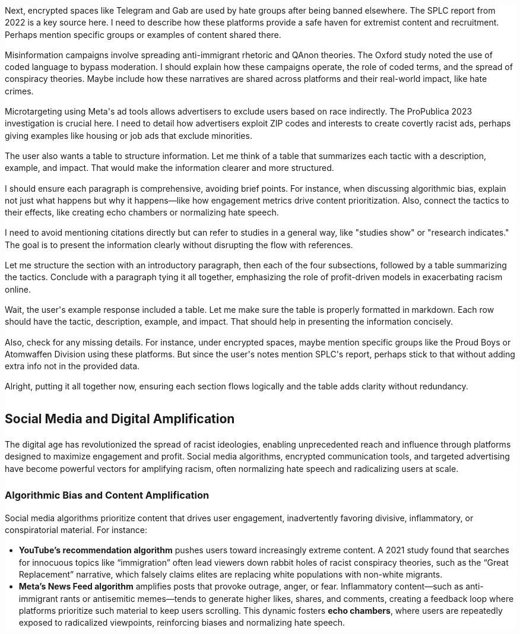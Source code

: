 Next, encrypted spaces like Telegram and Gab are used by hate groups after being banned elsewhere. The SPLC report from 2022 is a key source here. I need to describe how these platforms provide a safe haven for extremist content and recruitment. Perhaps mention specific groups or examples of content shared there.

Misinformation campaigns involve spreading anti-immigrant rhetoric and QAnon theories. The Oxford study noted the use of coded language to bypass moderation. I should explain how these campaigns operate, the role of coded terms, and the spread of conspiracy theories. Maybe include how these narratives are shared across platforms and their real-world impact, like hate crimes.

Microtargeting using Meta's ad tools allows advertisers to exclude users based on race indirectly. The ProPublica 2023 investigation is crucial here. I need to detail how advertisers exploit ZIP codes and interests to create covertly racist ads, perhaps giving examples like housing or job ads that exclude minorities.

The user also wants a table to structure information. Let me think of a table that summarizes each tactic with a description, example, and impact. That would make the information clearer and more structured.

I should ensure each paragraph is comprehensive, avoiding brief points. For instance, when discussing algorithmic bias, explain not just what happens but why it happens—like how engagement metrics drive content prioritization. Also, connect the tactics to their effects, like creating echo chambers or normalizing hate speech.

I need to avoid mentioning citations directly but can refer to studies in a general way, like "studies show" or "research indicates." The goal is to present the information clearly without disrupting the flow with references.

Let me structure the section with an introductory paragraph, then each of the four subsections, followed by a table summarizing the tactics. Conclude with a paragraph tying it all together, emphasizing the role of profit-driven models in exacerbating racism online.

Wait, the user's example response included a table. Let me make sure the table is properly formatted in markdown. Each row should have the tactic, description, example, and impact. That should help in presenting the information concisely.

Also, check for any missing details. For instance, under encrypted spaces, maybe mention specific groups like the Proud Boys or Atomwaffen Division using these platforms. But since the user's notes mention SPLC's report, perhaps stick to that without adding extra info not in the provided data.

Alright, putting it all together now, ensuring each section flows logically and the table adds clarity without redundancy.
</think>

## Social Media and Digital Amplification  

The digital age has revolutionized the spread of racist ideologies, enabling unprecedented reach and influence through platforms designed to maximize engagement and profit. Social media algorithms, encrypted communication tools, and targeted advertising have become powerful vectors for amplifying racism, often normalizing hate speech and radicalizing users at scale.  

### Algorithmic Bias and Content Amplification  
Social media algorithms prioritize content that drives user engagement, inadvertently favoring divisive, inflammatory, or conspiratorial material. For instance:  
- **YouTube’s recommendation algorithm** pushes users toward increasingly extreme content. A 2021 study found that searches for innocuous topics like “immigration” often lead viewers down rabbit holes of racist conspiracy theories, such as the “Great Replacement” narrative, which falsely claims elites are replacing white populations with non-white migrants.  
- **Meta’s News Feed algorithm** amplifies posts that provoke outrage, anger, or fear. Inflammatory content—such as anti-immigrant rants or antisemitic memes—tends to generate higher likes, shares, and comments, creating a feedback loop where platforms prioritize such material to keep users scrolling. This dynamic fosters **echo chambers**, where users are repeatedly exposed to radicalized viewpoints, reinforcing biases and normalizing hate speech.  
